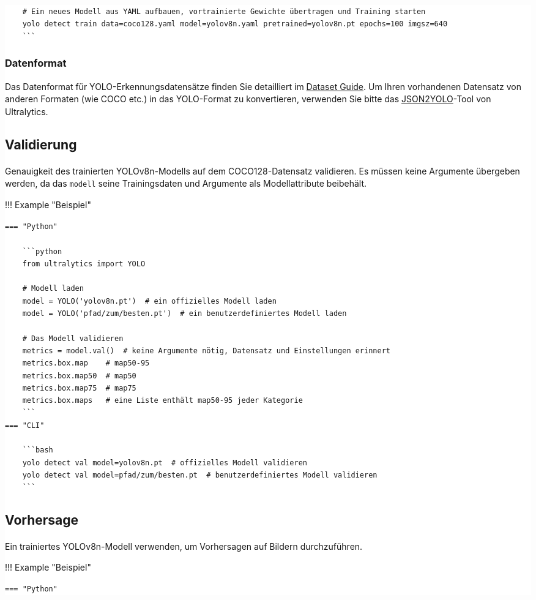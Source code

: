         # Ein neues Modell aus YAML aufbauen, vortrainierte Gewichte übertragen und Training starten
        yolo detect train data=coco128.yaml model=yolov8n.yaml pretrained=yolov8n.pt epochs=100 imgsz=640
        ```

### Datenformat

Das Datenformat für YOLO-Erkennungsdatensätze finden Sie detailliert im [Dataset Guide](../../../datasets/detect/index.md). Um Ihren vorhandenen Datensatz von anderen Formaten (wie COCO etc.) in das YOLO-Format zu konvertieren, verwenden Sie bitte das [JSON2YOLO](https://github.com/ultralytics/JSON2YOLO)-Tool von Ultralytics.

## Validierung

Genauigkeit des trainierten YOLOv8n-Modells auf dem COCO128-Datensatz validieren. Es müssen keine Argumente übergeben werden, da das `modell` seine Trainingsdaten und Argumente als Modellattribute beibehält.

!!! Example "Beispiel"

    === "Python"

        ```python
        from ultralytics import YOLO

        # Modell laden
        model = YOLO('yolov8n.pt')  # ein offizielles Modell laden
        model = YOLO('pfad/zum/besten.pt')  # ein benutzerdefiniertes Modell laden

        # Das Modell validieren
        metrics = model.val()  # keine Argumente nötig, Datensatz und Einstellungen erinnert
        metrics.box.map    # map50-95
        metrics.box.map50  # map50
        metrics.box.map75  # map75
        metrics.box.maps   # eine Liste enthält map50-95 jeder Kategorie
        ```
    === "CLI"

        ```bash
        yolo detect val model=yolov8n.pt  # offizielles Modell validieren
        yolo detect val model=pfad/zum/besten.pt  # benutzerdefiniertes Modell validieren
        ```

## Vorhersage

Ein trainiertes YOLOv8n-Modell verwenden, um Vorhersagen auf Bildern durchzuführen.

!!! Example "Beispiel"

    === "Python"
